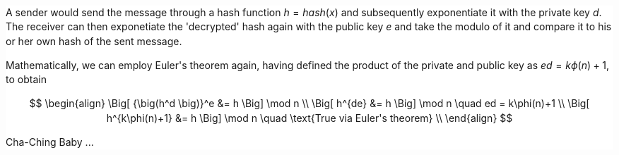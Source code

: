 A sender would send the message through a hash function $h = hash(x)$ and subsequently exponentiate it with the private key $d$.
The receiver can then exponetiate the 'decrypted' hash again with the public key $e$ and take the modulo of it and compare it to his or her own hash of the sent message.

Mathematically, we can employ Euler's theorem again, having defined the product of the private and public key as $ed = k \phi(n)+1$, to obtain

$$
\begin{align}
  \Big[ {\big(h^d \big)}^e &= h \Big] \mod n \\
  \Big[  h^{de} &= h \Big] \mod n \quad ed = k\phi(n)+1 \\
  \Big[  h^{k\phi(n)+1} &= h \Big] \mod n \quad \text{True via Euler's theorem} \\
\end{align}
$$

Cha-Ching Baby ...